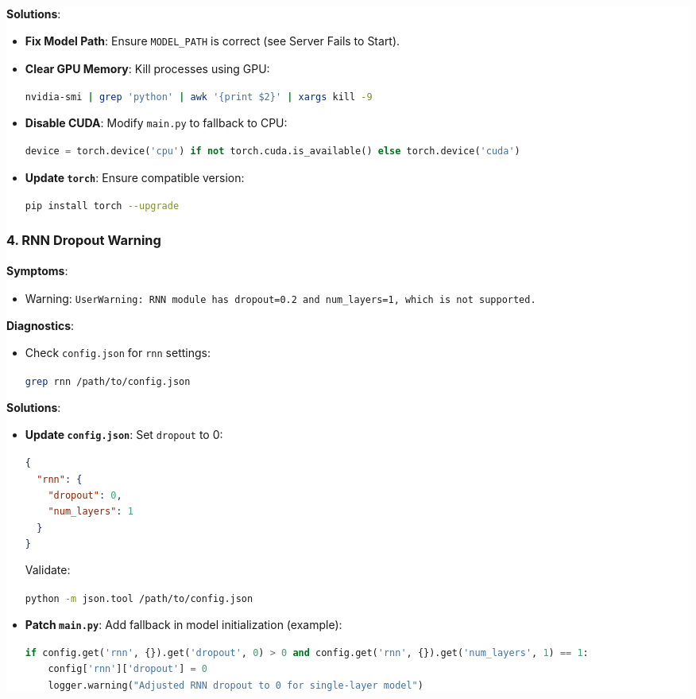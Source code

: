 **Solutions**:
- **Fix Model Path**:
  Ensure `MODEL_PATH` is correct (see Server Fails to Start).

- **Clear GPU Memory**:
  Kill processes using GPU:

  ```bash
  nvidia-smi | grep 'python' | awk '{print $2}' | xargs kill -9
  ```

- **Disable CUDA**:
  Modify `main.py` to fallback to CPU:

  ```python
  device = torch.device('cpu') if not torch.cuda.is_available() else torch.device('cuda')
  ```

- **Update `torch`**:
  Ensure compatible version:

  ```bash
  pip install torch --upgrade
  ```

### 4. RNN Dropout Warning

**Symptoms**:
- Warning: `UserWarning: RNN module has dropout=0.2 and num_layers=1, which is not supported.`

**Diagnostics**:
- Check `config.json` for `rnn` settings:

  ```bash
  grep rnn /path/to/config.json
  ```

**Solutions**:
- **Update `config.json`**:
  Set `dropout` to 0:

  ```json
  {
    "rnn": {
      "dropout": 0,
      "num_layers": 1
    }
  }
  ```

  Validate:

  ```bash
  python -m json.tool /path/to/config.json
  ```

- **Patch `main.py`**:
  Add fallback in model initialization (example):

  ```python
  if config.get('rnn', {}).get('dropout', 0) > 0 and config.get('rnn', {}).get('num_layers', 1) == 1:
      config['rnn']['dropout'] = 0
      logger.warning("Adjusted RNN dropout to 0 for single-layer model")
  ```
